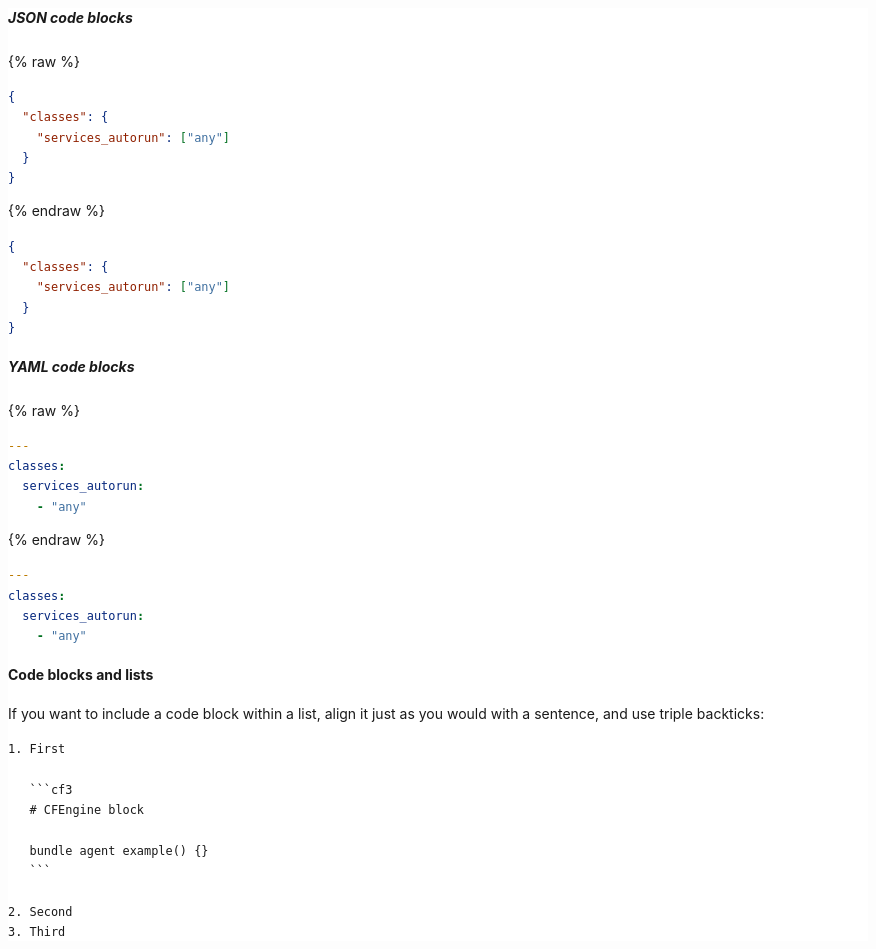 ##### JSON code blocks

{% raw %}

```json
{
  "classes": {
    "services_autorun": ["any"]
  }
}
```

{% endraw %}

```json
{
  "classes": {
    "services_autorun": ["any"]
  }
}
```

##### YAML code blocks

{% raw %}

```yaml
---
classes:
  services_autorun:
    - "any"
```

{% endraw %}

```yaml
---
classes:
  services_autorun:
    - "any"
```

#### Code blocks and lists

If you want to include a code block within a list, align it just as you would with a sentence, and use triple backticks:

    1. First

       ```cf3
       # CFEngine block

       bundle agent example() {}
       ```

    2. Second
    3. Third
